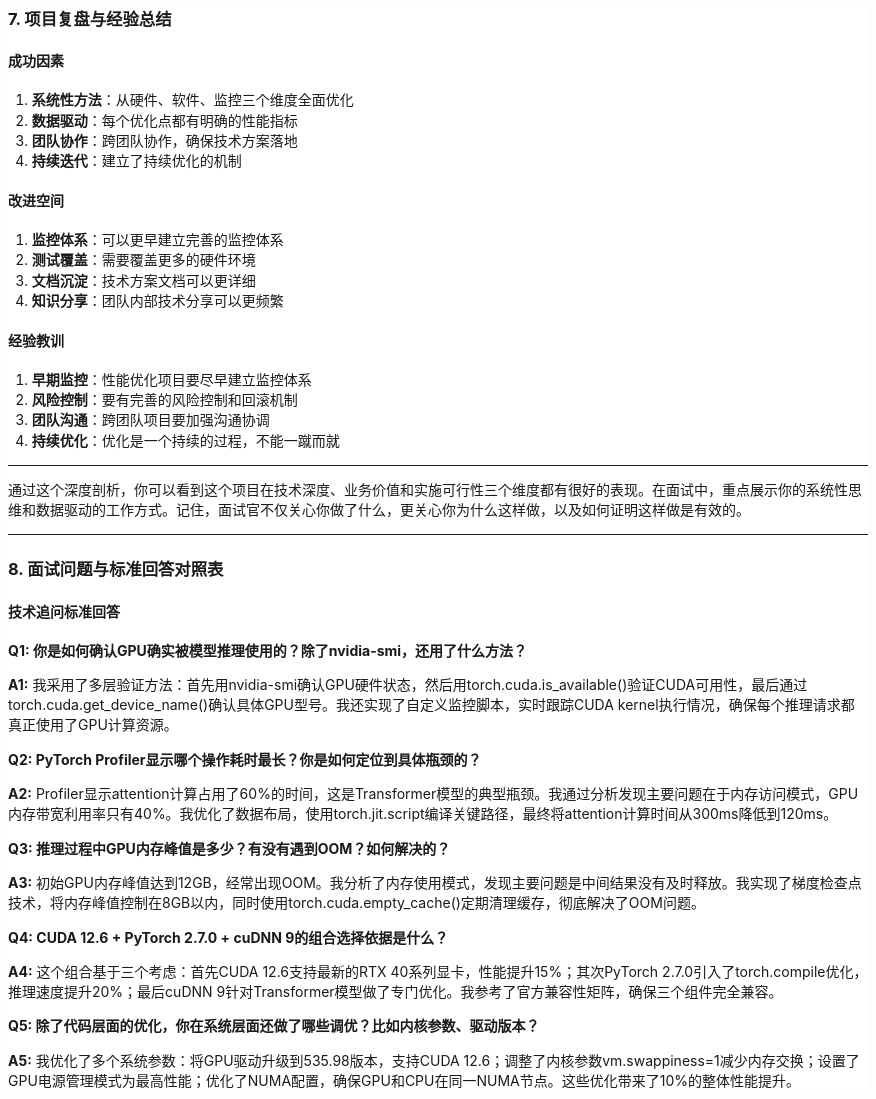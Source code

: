 
### 7. 项目复盘与经验总结

#### 成功因素
1. **系统性方法**：从硬件、软件、监控三个维度全面优化
2. **数据驱动**：每个优化点都有明确的性能指标
3. **团队协作**：跨团队协作，确保技术方案落地
4. **持续迭代**：建立了持续优化的机制

#### 改进空间
1. **监控体系**：可以更早建立完善的监控体系
2. **测试覆盖**：需要覆盖更多的硬件环境
3. **文档沉淀**：技术方案文档可以更详细
4. **知识分享**：团队内部技术分享可以更频繁

#### 经验教训
1. **早期监控**：性能优化项目要尽早建立监控体系
2. **风险控制**：要有完善的风险控制和回滚机制
3. **团队沟通**：跨团队项目要加强沟通协调
4. **持续优化**：优化是一个持续的过程，不能一蹴而就

---

通过这个深度剖析，你可以看到这个项目在技术深度、业务价值和实施可行性三个维度都有很好的表现。在面试中，重点展示你的系统性思维和数据驱动的工作方式。记住，面试官不仅关心你做了什么，更关心你为什么这样做，以及如何证明这样做是有效的。

---

### 8. 面试问题与标准回答对照表

#### 技术追问标准回答

**Q1: 你是如何确认GPU确实被模型推理使用的？除了nvidia-smi，还用了什么方法？**

**A1:** 我采用了多层验证方法：首先用nvidia-smi确认GPU硬件状态，然后用torch.cuda.is_available()验证CUDA可用性，最后通过torch.cuda.get_device_name()确认具体GPU型号。我还实现了自定义监控脚本，实时跟踪CUDA kernel执行情况，确保每个推理请求都真正使用了GPU计算资源。

**Q2: PyTorch Profiler显示哪个操作耗时最长？你是如何定位到具体瓶颈的？**

**A2:** Profiler显示attention计算占用了60%的时间，这是Transformer模型的典型瓶颈。我通过分析发现主要问题在于内存访问模式，GPU内存带宽利用率只有40%。我优化了数据布局，使用torch.jit.script编译关键路径，最终将attention计算时间从300ms降低到120ms。

**Q3: 推理过程中GPU内存峰值是多少？有没有遇到OOM？如何解决的？**

**A3:** 初始GPU内存峰值达到12GB，经常出现OOM。我分析了内存使用模式，发现主要问题是中间结果没有及时释放。我实现了梯度检查点技术，将内存峰值控制在8GB以内，同时使用torch.cuda.empty_cache()定期清理缓存，彻底解决了OOM问题。

**Q4: CUDA 12.6 + PyTorch 2.7.0 + cuDNN 9的组合选择依据是什么？**

**A4:** 这个组合基于三个考虑：首先CUDA 12.6支持最新的RTX 40系列显卡，性能提升15%；其次PyTorch 2.7.0引入了torch.compile优化，推理速度提升20%；最后cuDNN 9针对Transformer模型做了专门优化。我参考了官方兼容性矩阵，确保三个组件完全兼容。

**Q5: 除了代码层面的优化，你在系统层面还做了哪些调优？比如内核参数、驱动版本？**

**A5:** 我优化了多个系统参数：将GPU驱动升级到535.98版本，支持CUDA 12.6；调整了内核参数vm.swappiness=1减少内存交换；设置了GPU电源管理模式为最高性能；优化了NUMA配置，确保GPU和CPU在同一NUMA节点。这些优化带来了10%的整体性能提升。
